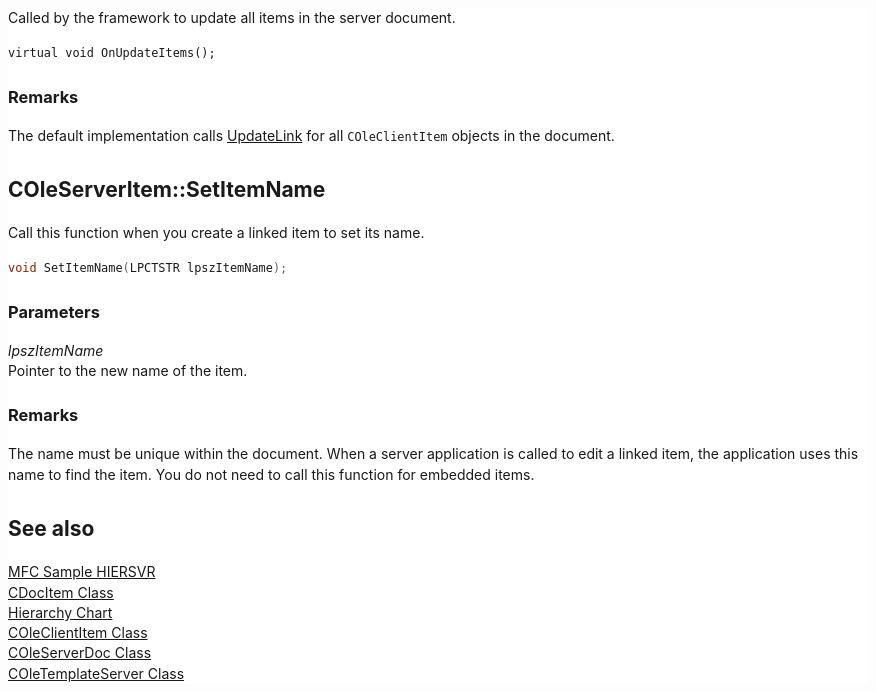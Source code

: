 Called by the framework to update all items in the server document.

```
virtual void OnUpdateItems();
```

### Remarks

The default implementation calls [UpdateLink](../../mfc/reference/coleclientitem-class.md#updatelink) for all `COleClientItem` objects in the document.

## <a name="setitemname"></a> COleServerItem::SetItemName

Call this function when you create a linked item to set its name.

```cpp
void SetItemName(LPCTSTR lpszItemName);
```

### Parameters

*lpszItemName*<br/>
Pointer to the new name of the item.

### Remarks

The name must be unique within the document. When a server application is called to edit a linked item, the application uses this name to find the item. You do not need to call this function for embedded items.

## See also

[MFC Sample HIERSVR](../../overview/visual-cpp-samples.md)<br/>
[CDocItem Class](../../mfc/reference/cdocitem-class.md)<br/>
[Hierarchy Chart](../../mfc/hierarchy-chart.md)<br/>
[COleClientItem Class](../../mfc/reference/coleclientitem-class.md)<br/>
[COleServerDoc Class](../../mfc/reference/coleserverdoc-class.md)<br/>
[COleTemplateServer Class](../../mfc/reference/coletemplateserver-class.md)
